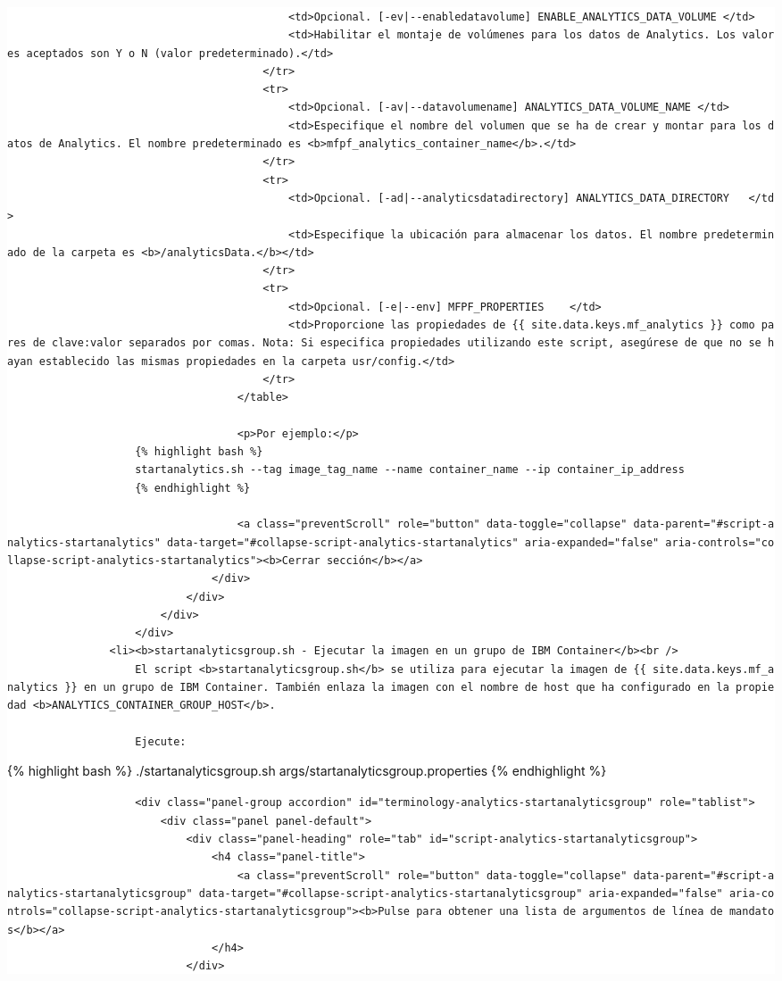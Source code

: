                                                 <td>Opcional. [-ev|--enabledatavolume] ENABLE_ANALYTICS_DATA_VOLUME	</td>
                                                <td>Habilitar el montaje de volúmenes para los datos de Analytics. Los valores aceptados son Y o N (valor predeterminado).</td>
                                            </tr>
                                            <tr>
                                                <td>Opcional. [-av|--datavolumename] ANALYTICS_DATA_VOLUME_NAME	</td>
                                                <td>Especifique el nombre del volumen que se ha de crear y montar para los datos de Analytics. El nombre predeterminado es <b>mfpf_analytics_container_name</b>.</td>
                                            </tr>
                                            <tr>
                                                <td>Opcional. [-ad|--analyticsdatadirectory] ANALYTICS_DATA_DIRECTORY	</td>
                                                <td>Especifique la ubicación para almacenar los datos. El nombre predeterminado de la carpeta es <b>/analyticsData.</b></td>
                                            </tr>
                                            <tr>
                                                <td>Opcional. [-e|--env] MFPF_PROPERTIES	</td>
                                                <td>Proporcione las propiedades de {{ site.data.keys.mf_analytics }} como pares de clave:valor separados por comas. Nota: Si especifica propiedades utilizando este script, asegúrese de que no se hayan establecido las mismas propiedades en la carpeta usr/config.</td>
                                            </tr>
                                        </table>

                                        <p>Por ejemplo:</p>
                        {% highlight bash %}
                        startanalytics.sh --tag image_tag_name --name container_name --ip container_ip_address
                        {% endhighlight %}

                                        <a class="preventScroll" role="button" data-toggle="collapse" data-parent="#script-analytics-startanalytics" data-target="#collapse-script-analytics-startanalytics" aria-expanded="false" aria-controls="collapse-script-analytics-startanalytics"><b>Cerrar sección</b></a>
                                    </div>
                                </div>
                            </div>
                        </div>   
                    <li><b>startanalyticsgroup.sh - Ejecutar la imagen en un grupo de IBM Container</b><br />
                        El script <b>startanalyticsgroup.sh</b> se utiliza para ejecutar la imagen de {{ site.data.keys.mf_analytics }} en un grupo de IBM Container. También enlaza la imagen con el nombre de host que ha configurado en la propiedad <b>ANALYTICS_CONTAINER_GROUP_HOST</b>.

                        Ejecute:
{% highlight bash %}
./startanalyticsgroup.sh args/startanalyticsgroup.properties
{% endhighlight %}

                        <div class="panel-group accordion" id="terminology-analytics-startanalyticsgroup" role="tablist">
                            <div class="panel panel-default">
                                <div class="panel-heading" role="tab" id="script-analytics-startanalyticsgroup">
                                    <h4 class="panel-title">
                                        <a class="preventScroll" role="button" data-toggle="collapse" data-parent="#script-analytics-startanalyticsgroup" data-target="#collapse-script-analytics-startanalyticsgroup" aria-expanded="false" aria-controls="collapse-script-analytics-startanalyticsgroup"><b>Pulse para obtener una lista de argumentos de línea de mandatos</b></a>
                                    </h4>
                                </div>
